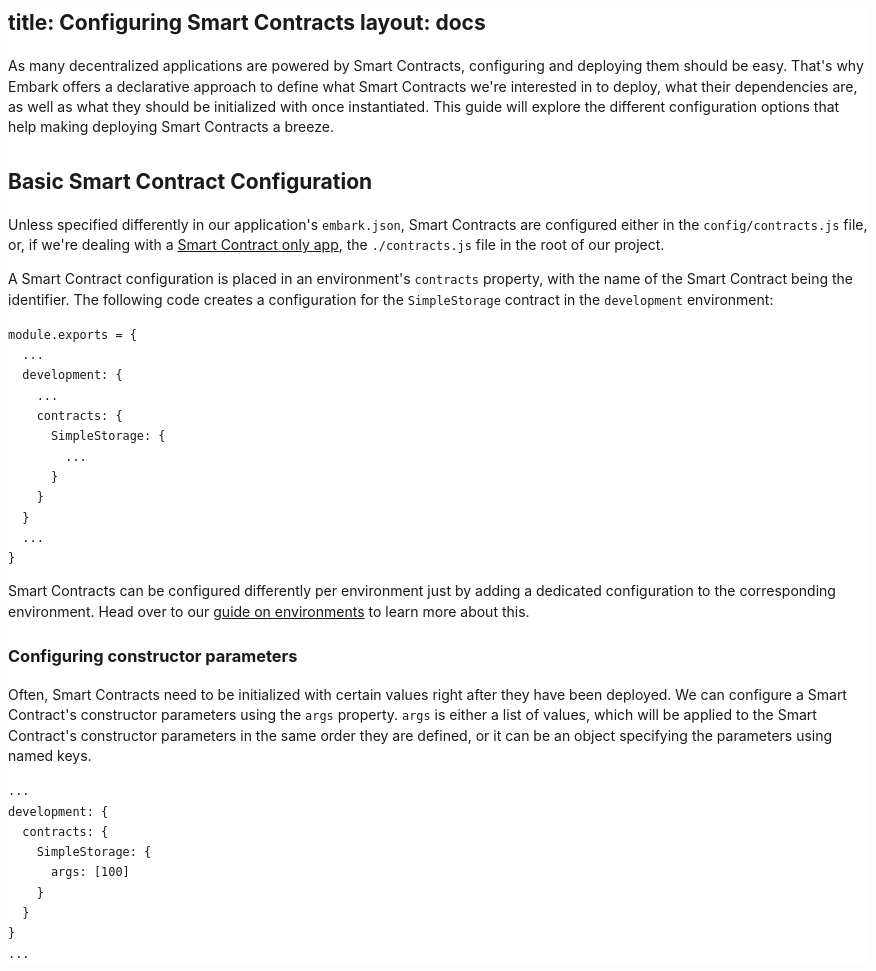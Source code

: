 title: Configuring Smart Contracts
layout: docs
---

As many decentralized applications are powered by Smart Contracts, configuring and deploying them should be easy. That's why Embark offers a declarative approach to define what Smart Contracts we're interested in to deploy, what their dependencies are, as well as what they should be initialized with once instantiated. This guide will explore the different configuration options that help making deploying Smart Contracts a breeze.

## Basic Smart Contract Configuration

Unless specified differently in our application's `embark.json`, Smart Contracts are configured either in the `config/contracts.js` file, or, if we're dealing with a [Smart Contract only app](create_project.html#Creating-%E2%80%9Ccontracts-only%E2%80%9D-apps), the `./contracts.js` file in the root of our project.

A Smart Contract configuration is placed in an environment's `contracts` property, with the name of the Smart Contract being the identifier. The following code creates a configuration for the `SimpleStorage` contract in the `development` environment:

```
module.exports = {
  ...
  development: {
    ...
    contracts: {
      SimpleStorage: {
        ...
      }
    }
  }
  ...
}
```

Smart Contracts can be configured differently per environment just by adding a dedicated configuration to the corresponding environment. Head over to our [guide on environments](environments.html) to learn more about this.

### Configuring constructor parameters

Often, Smart Contracts need to be initialized with certain values right after they have been deployed. We can configure a Smart Contract's constructor parameters using the `args` property. `args` is either a list of values, which will be applied to the Smart Contract's constructor parameters in the same order they are defined, or it can be an object specifying the parameters using named keys.

```
...
development: {
  contracts: {
    SimpleStorage: {
      args: [100]
    }
  }
}
...
```
